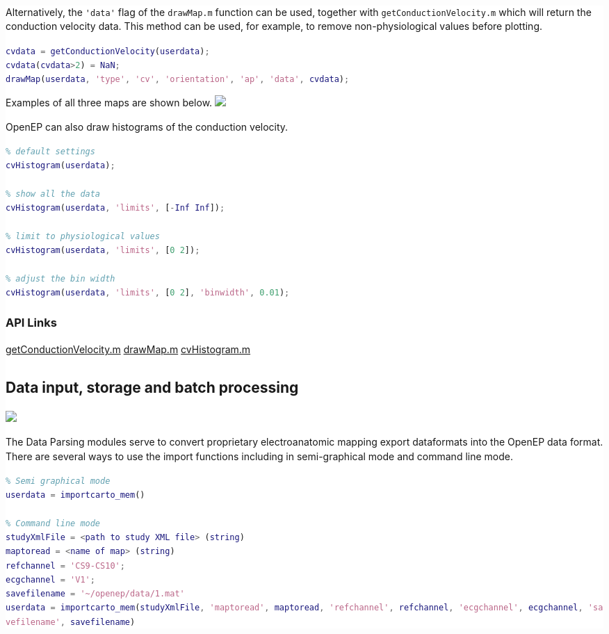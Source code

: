 Alternatively, the `'data'` flag of the `drawMap.m` function can be used, together with `getConductionVelocity.m` which will return the conduction velocity data. This method can be used, for example, to remove non-physiological values before plotting.
```matlab
cvdata = getConductionVelocity(userdata);
cvdata(cvdata>2) = NaN;
drawMap(userdata, 'type', 'cv', 'orientation', 'ap', 'data', cvdata);
```

Examples of all three maps are shown below.
<img src="/images/cv-example.png">

OpenEP can also draw histograms of the conduction velocity.
```matlab
% default settings
cvHistogram(userdata);

% show all the data
cvHistogram(userdata, 'limits', [-Inf Inf]);

% limit to physiological values
cvHistogram(userdata, 'limits', [0 2]);

% adjust the bin width
cvHistogram(userdata, 'limits', [0 2], 'binwidth', 0.01);
```

### API Links
[getConductionVelocity.m](/api#getconductionvelocity)
[drawMap.m](/api#drawmap)
[cvHistogram.m](/api#cvhitogram)


## Data input, storage and batch processing
<img src="/images/gallery-dataimport.png">

The Data Parsing modules serve to convert proprietary electroanatomic mapping export dataformats into the OpenEP data format. There are several ways to use the import functions including in semi-graphical mode and command line mode.

```matlab
% Semi graphical mode
userdata = importcarto_mem()

% Command line mode
studyXmlFile = <path to study XML file> (string)
maptoread = <name of map> (string)
refchannel = 'CS9-CS10';
ecgchannel = 'V1';
savefilename = '~/openep/data/1.mat'
userdata = importcarto_mem(studyXmlFile, 'maptoread', maptoread, 'refchannel', refchannel, 'ecgchannel', ecgchannel, 'savefilename', savefilename)
```
